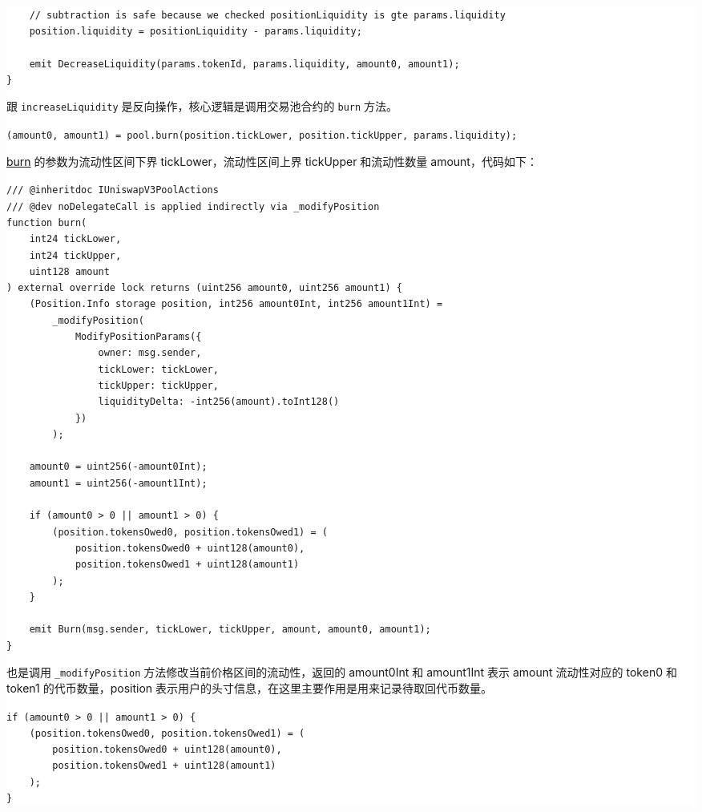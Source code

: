 ```solidity
    // subtraction is safe because we checked positionLiquidity is gte params.liquidity
    position.liquidity = positionLiquidity - params.liquidity;

    emit DecreaseLiquidity(params.tokenId, params.liquidity, amount0, amount1);
}
```

跟 `increaseLiquidity` 是反向操作，核心逻辑是调用交易池合约的 `burn` 方法。

```solidity
(amount0, amount1) = pool.burn(position.tickLower, position.tickUpper, params.liquidity);
```

[burn](https://github.com/Uniswap/v3-core/blob/main/contracts/UniswapV3Pool.sol#L517) 的参数为流动性区间下界 tickLower，流动性区间上界 tickUpper 和流动性数量 amount，代码如下：

```solidity
/// @inheritdoc IUniswapV3PoolActions
/// @dev noDelegateCall is applied indirectly via _modifyPosition
function burn(
    int24 tickLower,
    int24 tickUpper,
    uint128 amount
) external override lock returns (uint256 amount0, uint256 amount1) {
    (Position.Info storage position, int256 amount0Int, int256 amount1Int) =
        _modifyPosition(
            ModifyPositionParams({
                owner: msg.sender,
                tickLower: tickLower,
                tickUpper: tickUpper,
                liquidityDelta: -int256(amount).toInt128()
            })
        );

    amount0 = uint256(-amount0Int);
    amount1 = uint256(-amount1Int);

    if (amount0 > 0 || amount1 > 0) {
        (position.tokensOwed0, position.tokensOwed1) = (
            position.tokensOwed0 + uint128(amount0),
            position.tokensOwed1 + uint128(amount1)
        );
    }

    emit Burn(msg.sender, tickLower, tickUpper, amount, amount0, amount1);
}
```

也是调用 `_modifyPosition` 方法修改当前价格区间的流动性，返回的 amount0Int 和 amount1Int 表示 amount 流动性对应的 token0 和 token1 的代币数量，position 表示用户的头寸信息，在这里主要作用是用来记录待取回代币数量。

```solidity
if (amount0 > 0 || amount1 > 0) {
    (position.tokensOwed0, position.tokensOwed1) = (
        position.tokensOwed0 + uint128(amount0),
        position.tokensOwed1 + uint128(amount1)
    );
}
```
